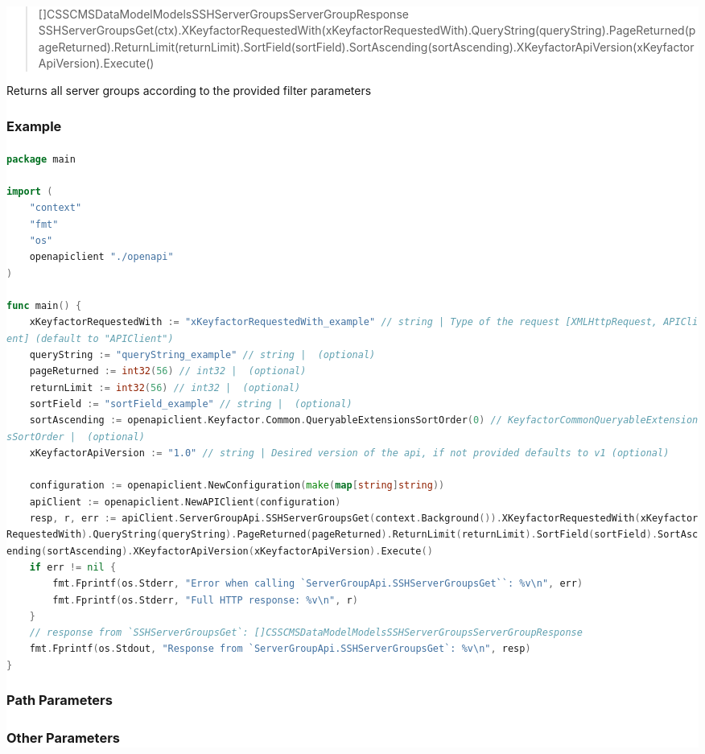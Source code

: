 > []CSSCMSDataModelModelsSSHServerGroupsServerGroupResponse SSHServerGroupsGet(ctx).XKeyfactorRequestedWith(xKeyfactorRequestedWith).QueryString(queryString).PageReturned(pageReturned).ReturnLimit(returnLimit).SortField(sortField).SortAscending(sortAscending).XKeyfactorApiVersion(xKeyfactorApiVersion).Execute()

Returns all server groups according to the provided filter parameters

### Example

```go
package main

import (
    "context"
    "fmt"
    "os"
    openapiclient "./openapi"
)

func main() {
    xKeyfactorRequestedWith := "xKeyfactorRequestedWith_example" // string | Type of the request [XMLHttpRequest, APIClient] (default to "APIClient")
    queryString := "queryString_example" // string |  (optional)
    pageReturned := int32(56) // int32 |  (optional)
    returnLimit := int32(56) // int32 |  (optional)
    sortField := "sortField_example" // string |  (optional)
    sortAscending := openapiclient.Keyfactor.Common.QueryableExtensionsSortOrder(0) // KeyfactorCommonQueryableExtensionsSortOrder |  (optional)
    xKeyfactorApiVersion := "1.0" // string | Desired version of the api, if not provided defaults to v1 (optional)

    configuration := openapiclient.NewConfiguration(make(map[string]string))
    apiClient := openapiclient.NewAPIClient(configuration)
    resp, r, err := apiClient.ServerGroupApi.SSHServerGroupsGet(context.Background()).XKeyfactorRequestedWith(xKeyfactorRequestedWith).QueryString(queryString).PageReturned(pageReturned).ReturnLimit(returnLimit).SortField(sortField).SortAscending(sortAscending).XKeyfactorApiVersion(xKeyfactorApiVersion).Execute()
    if err != nil {
        fmt.Fprintf(os.Stderr, "Error when calling `ServerGroupApi.SSHServerGroupsGet``: %v\n", err)
        fmt.Fprintf(os.Stderr, "Full HTTP response: %v\n", r)
    }
    // response from `SSHServerGroupsGet`: []CSSCMSDataModelModelsSSHServerGroupsServerGroupResponse
    fmt.Fprintf(os.Stdout, "Response from `ServerGroupApi.SSHServerGroupsGet`: %v\n", resp)
}
```

### Path Parameters



### Other Parameters

